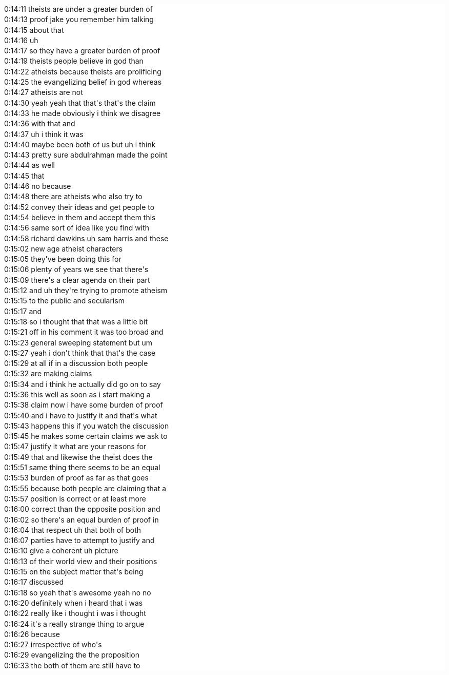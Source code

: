<a onclick="modifyYTiframeseektime('851')">0:14:11</a> theists are under a greater burden of  
<a onclick="modifyYTiframeseektime('853')">0:14:13</a> proof jake you remember him talking  
<a onclick="modifyYTiframeseektime('855')">0:14:15</a> about that  
<a onclick="modifyYTiframeseektime('856')">0:14:16</a> uh  
<a onclick="modifyYTiframeseektime('857')">0:14:17</a> so they have a greater burden of proof  
<a onclick="modifyYTiframeseektime('859')">0:14:19</a> theists people believe in god than  
<a onclick="modifyYTiframeseektime('862')">0:14:22</a> atheists because theists are prolificing  
<a onclick="modifyYTiframeseektime('865')">0:14:25</a> the evangelizing belief in god whereas  
<a onclick="modifyYTiframeseektime('867')">0:14:27</a> atheists are not  
<a onclick="modifyYTiframeseektime('870')">0:14:30</a> yeah yeah that that's that's the claim  
<a onclick="modifyYTiframeseektime('873')">0:14:33</a> he made obviously i think we disagree  
<a onclick="modifyYTiframeseektime('876')">0:14:36</a> with that and  
<a onclick="modifyYTiframeseektime('877')">0:14:37</a> uh i think it was  
<a onclick="modifyYTiframeseektime('880')">0:14:40</a> maybe been both of us but uh i think  
<a onclick="modifyYTiframeseektime('883')">0:14:43</a> pretty sure abdulrahman made the point  
<a onclick="modifyYTiframeseektime('884')">0:14:44</a> as well  
<a onclick="modifyYTiframeseektime('885')">0:14:45</a> that  
<a onclick="modifyYTiframeseektime('886')">0:14:46</a> no because  
<a onclick="modifyYTiframeseektime('888')">0:14:48</a> there are atheists who also try to  
<a onclick="modifyYTiframeseektime('892')">0:14:52</a> convey their ideas and get people to  
<a onclick="modifyYTiframeseektime('894')">0:14:54</a> believe in them and accept them this  
<a onclick="modifyYTiframeseektime('896')">0:14:56</a> same sort of idea like you find with  
<a onclick="modifyYTiframeseektime('898')">0:14:58</a> richard dawkins uh sam harris and these  
<a onclick="modifyYTiframeseektime('902')">0:15:02</a> new age atheist characters  
<a onclick="modifyYTiframeseektime('905')">0:15:05</a> they've been doing this for  
<a onclick="modifyYTiframeseektime('906')">0:15:06</a> plenty of years we see that there's  
<a onclick="modifyYTiframeseektime('909')">0:15:09</a> there's a clear agenda on their part  
<a onclick="modifyYTiframeseektime('912')">0:15:12</a> and uh they're trying to promote atheism  
<a onclick="modifyYTiframeseektime('915')">0:15:15</a> to the public and secularism  
<a onclick="modifyYTiframeseektime('917')">0:15:17</a> and  
<a onclick="modifyYTiframeseektime('918')">0:15:18</a> so i thought that that was a little bit  
<a onclick="modifyYTiframeseektime('921')">0:15:21</a> off in his comment it was too broad and  
<a onclick="modifyYTiframeseektime('923')">0:15:23</a> general sweeping statement but um  
<a onclick="modifyYTiframeseektime('927')">0:15:27</a> yeah i don't think that that's the case  
<a onclick="modifyYTiframeseektime('929')">0:15:29</a> at all if in a discussion both people  
<a onclick="modifyYTiframeseektime('932')">0:15:32</a> are making claims  
<a onclick="modifyYTiframeseektime('934')">0:15:34</a> and i think he actually did go on to say  
<a onclick="modifyYTiframeseektime('936')">0:15:36</a> this well as soon as i start making a  
<a onclick="modifyYTiframeseektime('938')">0:15:38</a> claim now i have some burden of proof  
<a onclick="modifyYTiframeseektime('940')">0:15:40</a> and i have to justify it and that's what  
<a onclick="modifyYTiframeseektime('943')">0:15:43</a> happens this if you watch the discussion  
<a onclick="modifyYTiframeseektime('945')">0:15:45</a> he makes some certain claims we ask to  
<a onclick="modifyYTiframeseektime('947')">0:15:47</a> justify it what are your reasons for  
<a onclick="modifyYTiframeseektime('949')">0:15:49</a> that and likewise the theist does the  
<a onclick="modifyYTiframeseektime('951')">0:15:51</a> same thing there seems to be an equal  
<a onclick="modifyYTiframeseektime('953')">0:15:53</a> burden of proof as far as that goes  
<a onclick="modifyYTiframeseektime('955')">0:15:55</a> because both people are claiming that a  
<a onclick="modifyYTiframeseektime('957')">0:15:57</a> position is correct or at least more  
<a onclick="modifyYTiframeseektime('960')">0:16:00</a> correct than the opposite position and  
<a onclick="modifyYTiframeseektime('962')">0:16:02</a> so there's an equal burden of proof in  
<a onclick="modifyYTiframeseektime('964')">0:16:04</a> that respect uh that both of both  
<a onclick="modifyYTiframeseektime('967')">0:16:07</a> parties have to attempt to justify and  
<a onclick="modifyYTiframeseektime('970')">0:16:10</a> give a coherent uh picture  
<a onclick="modifyYTiframeseektime('973')">0:16:13</a> of their world view and their positions  
<a onclick="modifyYTiframeseektime('975')">0:16:15</a> on the subject matter that's being  
<a onclick="modifyYTiframeseektime('977')">0:16:17</a> discussed  
<a onclick="modifyYTiframeseektime('978')">0:16:18</a> so yeah that's awesome yeah no no  
<a onclick="modifyYTiframeseektime('980')">0:16:20</a> definitely when i heard that i was  
<a onclick="modifyYTiframeseektime('982')">0:16:22</a> really like i thought i was i thought  
<a onclick="modifyYTiframeseektime('984')">0:16:24</a> it's a really strange thing to argue  
<a onclick="modifyYTiframeseektime('986')">0:16:26</a> because  
<a onclick="modifyYTiframeseektime('987')">0:16:27</a> irrespective of who's  
<a onclick="modifyYTiframeseektime('989')">0:16:29</a> evangelizing the the proposition  
<a onclick="modifyYTiframeseektime('993')">0:16:33</a> the both of them are still have to  